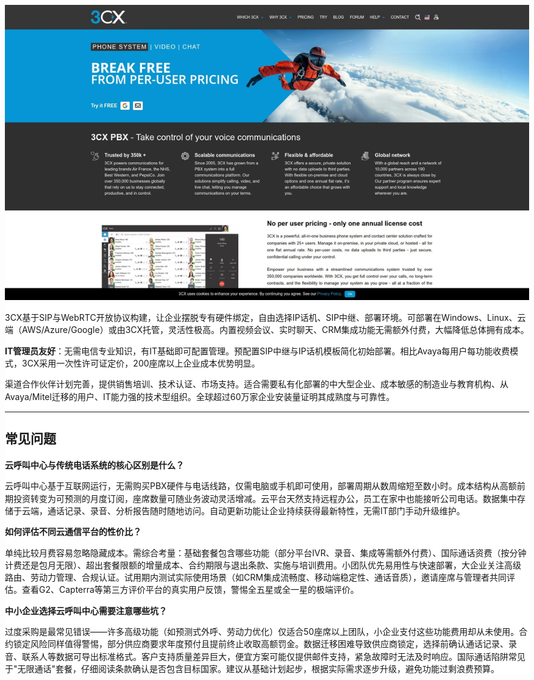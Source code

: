 ![3CX Screenshot](image/3cx.webp)


3CX基于SIP与WebRTC开放协议构建，让企业摆脱专有硬件绑定，自由选择IP话机、SIP中继、部署环境。可部署在Windows、Linux、云端（AWS/Azure/Google）或由3CX托管，灵活性极高。内置视频会议、实时聊天、CRM集成功能无需额外付费，大幅降低总体拥有成本。

**IT管理员友好**：无需电信专业知识，有IT基础即可配置管理。预配置SIP中继与IP话机模板简化初始部署。相比Avaya每用户每功能收费模式，3CX采用一次性许可证定价，200座席以上企业成本优势明显。

渠道合作伙伴计划完善，提供销售培训、技术认证、市场支持。适合需要私有化部署的中大型企业、成本敏感的制造业与教育机构、从Avaya/Mitel迁移的用户、IT能力强的技术型组织。全球超过60万家企业安装量证明其成熟度与可靠性。

***

## 常见问题

**云呼叫中心与传统电话系统的核心区别是什么？**

云呼叫中心基于互联网运行，无需购买PBX硬件与电话线路，仅需电脑或手机即可使用，部署周期从数周缩短至数小时。成本结构从高额前期投资转变为可预测的月度订阅，座席数量可随业务波动灵活增减。云平台天然支持远程办公，员工在家中也能接听公司电话。数据集中存储于云端，通话记录、录音、分析报告随时随地访问。自动更新功能让企业持续获得最新特性，无需IT部门手动升级维护。

**如何评估不同云通信平台的性价比？**

单纯比较月费容易忽略隐藏成本。需综合考量：基础套餐包含哪些功能（部分平台IVR、录音、集成等需额外付费）、国际通话资费（按分钟计费还是包月无限）、超出套餐限额的增量成本、合约期限与退出条款、实施与培训费用。小团队优先易用性与快速部署，大企业关注高级路由、劳动力管理、合规认证。试用期内测试实际使用场景（如CRM集成流畅度、移动端稳定性、通话音质），邀请座席与管理者共同评估。查看G2、Capterra等第三方评价平台的真实用户反馈，警惕全五星或全一星的极端评价。

**中小企业选择云呼叫中心需要注意哪些坑？**

过度采购是最常见错误——许多高级功能（如预测式外呼、劳动力优化）仅适合50座席以上团队，小企业支付这些功能费用却从未使用。合约锁定风险同样值得警惕，部分供应商要求年度预付且提前终止收取高额罚金。数据迁移困难导致供应商锁定，选择前确认通话记录、录音、联系人等数据可导出标准格式。客户支持质量差异巨大，便宜方案可能仅提供邮件支持，紧急故障时无法及时响应。国际通话陷阱常见于"无限通话"套餐，仔细阅读条款确认是否包含目标国家。建议从基础计划起步，根据实际需求逐步升级，避免功能过剩浪费预算。
